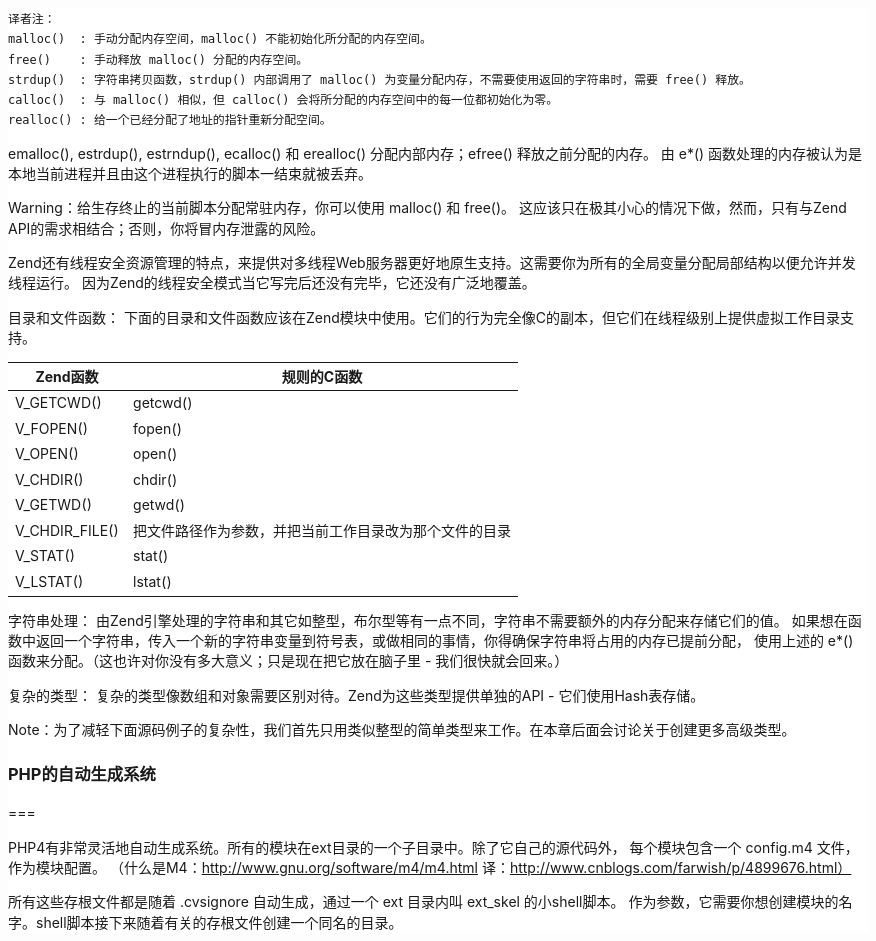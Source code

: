   
    译者注：
    malloc()  : 手动分配内存空间，malloc() 不能初始化所分配的内存空间。
    free()    : 手动释放 malloc() 分配的内存空间。
    strdup()  : 字符串拷贝函数，strdup() 内部调用了 malloc() 为变量分配内存，不需要使用返回的字符串时，需要 free() 释放。
    calloc()  : 与 malloc() 相似，但 calloc() 会将所分配的内存空间中的每一位都初始化为零。
    realloc() : 给一个已经分配了地址的指针重新分配空间。
      
  emalloc(), estrdup(), estrndup(), ecalloc() 和 erealloc() 分配内部内存；efree() 释放之前分配的内存。
由 e*() 函数处理的内存被认为是本地当前进程并且由这个进程执行的脚本一结束就被丢弃。
      
  Warning：给生存终止的当前脚本分配常驻内存，你可以使用 malloc() 和 free()。
  这应该只在极其小心的情况下做，然而，只有与Zend API的需求相结合；否则，你将冒内存泄露的风险。
    
  Zend还有线程安全资源管理的特点，来提供对多线程Web服务器更好地原生支持。这需要你为所有的全局变量分配局部结构以便允许并发线程运行。
因为Zend的线程安全模式当它写完后还没有完毕，它还没有广泛地覆盖。
    
目录和文件函数：
  下面的目录和文件函数应该在Zend模块中使用。它们的行为完全像C的副本，但它们在线程级别上提供虚拟工作目录支持。
    

| Zend函数      |  规则的C函数                                               
|--- |---
| V_GETCWD()    |  getcwd()                                                  
| V_FOPEN()     |  fopen()                                                   
| V_OPEN()      |  open()                                                    
| V_CHDIR()     |  chdir()                                                   
| V_GETWD()     |  getwd()                                                   
| V_CHDIR_FILE()|  把文件路径作为参数，并把当前工作目录改为那个文件的目录    
| V_STAT()      |  stat()                                                    
| V_LSTAT()     |  lstat()                                                   

  
字符串处理：
  由Zend引擎处理的字符串和其它如整型，布尔型等有一点不同，字符串不需要额外的内存分配来存储它们的值。
如果想在函数中返回一个字符串，传入一个新的字符串变量到符号表，或做相同的事情，你得确保字符串将占用的内存已提前分配，
使用上述的 e*() 函数来分配。（这也许对你没有多大意义；只是现在把它放在脑子里 - 我们很快就会回来。）
    
复杂的类型：
  复杂的类型像数组和对象需要区别对待。Zend为这些类型提供单独的API - 它们使用Hash表存储。
    
  Note：为了减轻下面源码例子的复杂性，我们首先只用类似整型的简单类型来工作。在本章后面会讨论关于创建更多高级类型。
 
    
### PHP的自动生成系统
===
  
  PHP4有非常灵活地自动生成系统。所有的模块在ext目录的一个子目录中。除了它自己的源代码外，
每个模块包含一个 config.m4 文件，作为模块配置。
（什么是M4：http://www.gnu.org/software/m4/m4.html 译：http://www.cnblogs.com/farwish/p/4899676.html）
  
  所有这些存根文件都是随着 .cvsignore 自动生成，通过一个 ext 目录内叫 ext_skel 的小shell脚本。
作为参数，它需要你想创建模块的名字。shell脚本接下来随着有关的存根文件创建一个同名的目录。
  